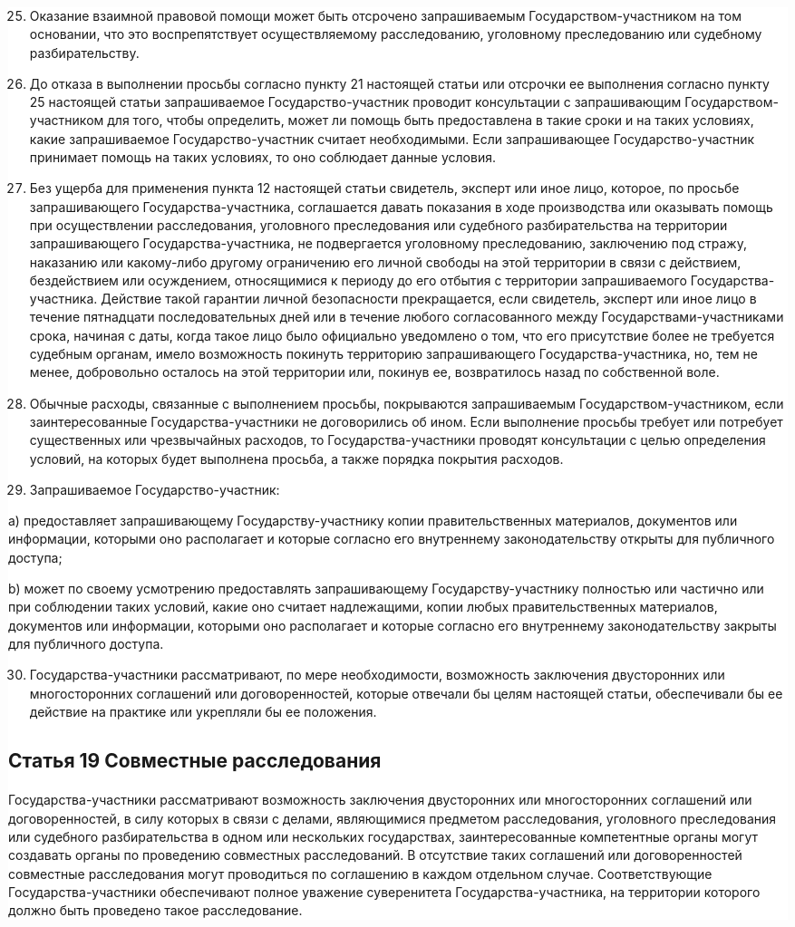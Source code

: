 25. Оказание взаимной правовой помощи может быть отсрочено запрашиваемым Государством-участником на том основании, что это воспрепятствует осуществляемому расследованию, уголовному преследованию или судебному разбирательству.

26. До отказа в выполнении просьбы согласно пункту 21 настоящей статьи или отсрочки ее выполнения согласно пункту 25 настоящей статьи запрашиваемое Государство-участник проводит консультации с запрашивающим Государством-участником для того, чтобы определить, может ли помощь быть предоставлена в такие сроки и на таких условиях, какие запрашиваемое Государство-участник считает необходимыми. Если запрашивающее Государство-участник принимает помощь на таких условиях, то оно соблюдает данные условия.

27. Без ущерба для применения пункта 12 настоящей статьи свидетель, эксперт или иное лицо, которое, по просьбе запрашивающего Государства-участника, соглашается давать показания в ходе производства или оказывать помощь при осуществлении расследования, уголовного преследования или судебного разбирательства на территории запрашивающего Государства-участника, не подвергается уголовному преследованию, заключению под стражу, наказанию или какому-либо другому ограничению его личной свободы на этой территории в связи с действием, бездействием или осуждением, относящимися к периоду до его отбытия с территории запрашиваемого Государства-участника. Действие такой гарантии личной безопасности прекращается, если свидетель, эксперт или иное лицо в течение пятнадцати последовательных дней или в течение любого согласованного между Государствами-участниками срока, начиная с даты, когда такое лицо было официально уведомлено о том, что его присутствие более не требуется судебным органам, имело возможность покинуть территорию запрашивающего Государства-участника, но, тем не менее, добровольно осталось на этой территории или, покинув ее, возвратилось назад по собственной воле.

28. Обычные расходы, связанные с выполнением просьбы, покрываются запрашиваемым Государством-участником, если заинтересованные Государства-участники не договорились об ином. Если выполнение просьбы требует или потребует существенных или чрезвычайных расходов, то Государства-участники проводят консультации с целью определения условий, на которых будет выполнена просьба, а также порядка покрытия расходов.

29. Запрашиваемое Государство-участник:

a) предоставляет запрашивающему Государству-участнику копии правительственных материалов, документов или информации, которыми оно располагает и которые согласно его внутреннему законодательству открыты для публичного доступа;

b) может по своему усмотрению предоставлять запрашивающему Государству-участнику полностью или частично или при соблюдении таких условий, какие оно считает надлежащими, копии любых правительственных материалов, документов или информации, которыми оно располагает и которые согласно его внутреннему законодательству закрыты для публичного доступа.

30. Государства-участники рассматривают, по мере необходимости, возможность заключения двусторонних или многосторонних соглашений или договоренностей, которые отвечали бы целям настоящей статьи, обеспечивали бы ее действие на практике или укрепляли бы ее положения.

## Статья 19 Совместные расследования

Государства-участники рассматривают возможность заключения двусторонних или многосторонних соглашений или договоренностей, в силу которых в связи с делами, являющимися предметом расследования, уголовного преследования или судебного разбирательства в одном или нескольких государствах, заинтересованные компетентные органы могут создавать органы по проведению совместных расследований. В отсутствие таких соглашений или договоренностей совместные расследования могут проводиться по соглашению в каждом отдельном случае. Соответствующие Государства-участники обеспечивают полное уважение суверенитета Государства-участника, на территории которого должно быть проведено такое расследование.
